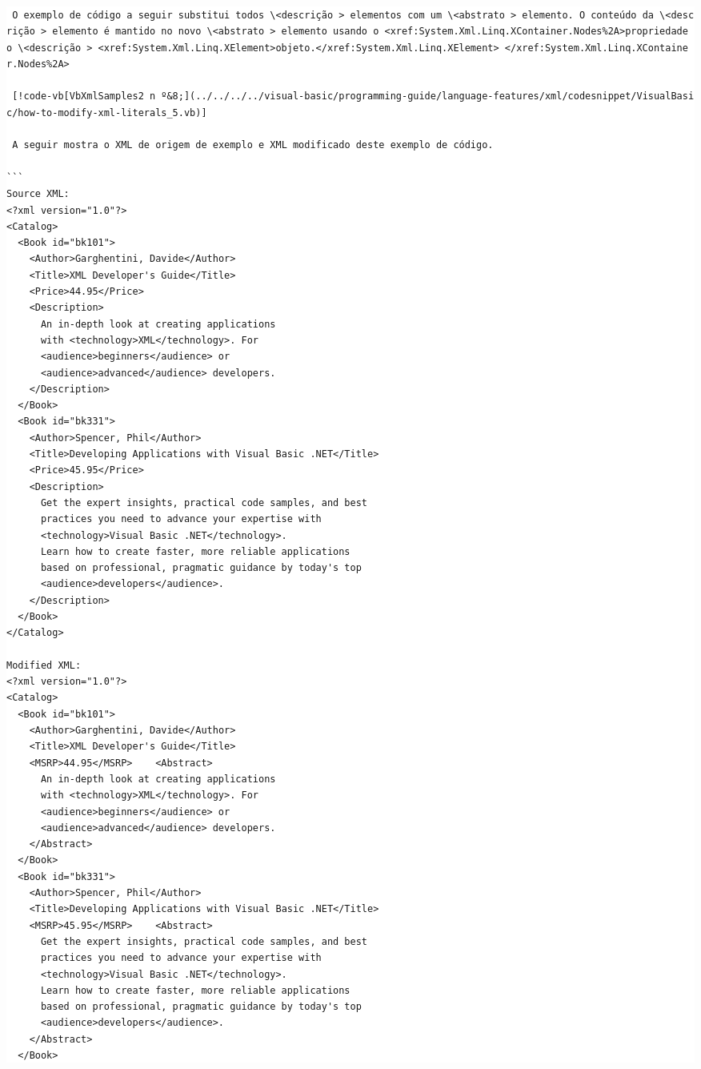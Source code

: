      O exemplo de código a seguir substitui todos \<descrição > elementos com um \<abstrato > elemento. O conteúdo da \<descrição > elemento é mantido no novo \<abstrato > elemento usando o <xref:System.Xml.Linq.XContainer.Nodes%2A>propriedade o \<descrição > <xref:System.Xml.Linq.XElement>objeto.</xref:System.Xml.Linq.XElement> </xref:System.Xml.Linq.XContainer.Nodes%2A>  
  
     [!code-vb[VbXmlSamples2 n º&8;](../../../../visual-basic/programming-guide/language-features/xml/codesnippet/VisualBasic/how-to-modify-xml-literals_5.vb)]  
  
     A seguir mostra o XML de origem de exemplo e XML modificado deste exemplo de código.  
  
    ```  
    Source XML:  
    <?xml version="1.0"?>  
    <Catalog>  
      <Book id="bk101">  
        <Author>Garghentini, Davide</Author>  
        <Title>XML Developer's Guide</Title>  
        <Price>44.95</Price>  
        <Description>  
          An in-depth look at creating applications  
          with <technology>XML</technology>. For   
          <audience>beginners</audience> or   
          <audience>advanced</audience> developers.  
        </Description>  
      </Book>  
      <Book id="bk331">  
        <Author>Spencer, Phil</Author>  
        <Title>Developing Applications with Visual Basic .NET</Title>  
        <Price>45.95</Price>  
        <Description>  
          Get the expert insights, practical code samples, and best  
          practices you need to advance your expertise with   
          <technology>Visual Basic .NET</technology>.   
          Learn how to create faster, more reliable applications  
          based on professional, pragmatic guidance by today's top  
          <audience>developers</audience>.  
        </Description>  
      </Book>  
    </Catalog>  
  
    Modified XML:  
    <?xml version="1.0"?>  
    <Catalog>  
      <Book id="bk101">  
        <Author>Garghentini, Davide</Author>  
        <Title>XML Developer's Guide</Title>  
        <MSRP>44.95</MSRP>    <Abstract>  
          An in-depth look at creating applications  
          with <technology>XML</technology>. For   
          <audience>beginners</audience> or   
          <audience>advanced</audience> developers.  
        </Abstract>  
      </Book>  
      <Book id="bk331">  
        <Author>Spencer, Phil</Author>  
        <Title>Developing Applications with Visual Basic .NET</Title>  
        <MSRP>45.95</MSRP>    <Abstract>  
          Get the expert insights, practical code samples, and best  
          practices you need to advance your expertise with   
          <technology>Visual Basic .NET</technology>.   
          Learn how to create faster, more reliable applications  
          based on professional, pragmatic guidance by today's top  
          <audience>developers</audience>.  
        </Abstract>  
      </Book>  